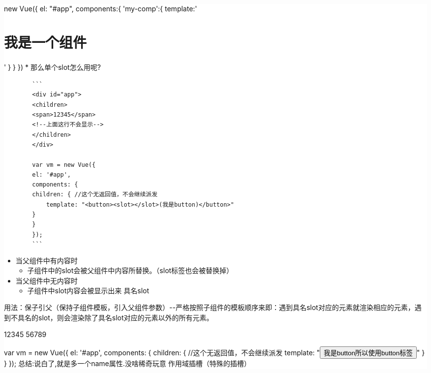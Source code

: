   new Vue({
    el: "#app",
    components:{
        'my-comp':{
          template:'<h1>我是一个组件</h1>'
      }
    }
  })
        * 那么单个slot怎么用呢?

            ```
            <div id="app"> 
            <children> 
            <span>12345</span> 
            <!--上面这行不会显示--> 
            </children> 
            </div> 

            var vm = new Vue({ 
            el: '#app', 
            components: { 
            children: { //这个无返回值，不会继续派发 
                template: "<button><slot></slot>(我是button)</button>"
            } 
            } 
            }); 
            ```


* 当父组件中有内容时
    * 子组件中的slot会被父组件中内容所替换。（slot标签也会被替换掉）
* 当父组件中无内容时
    * 子组件中slot内容会被显示出来
具名slot

用法：保子引父（保持子组件模板，引入父组件参数）--严格按照子组件的模板顺序来即：遇到具名slot对应的元素就渲染相应的元素，遇到不具名的slot，则会渲染除了具名slot对应的元素以外的所有元素。

  <div id="app">
    <children>
      <span slot="first">12345</span>
      <span slot="second">56789</span>
      <!--上面这行不会显示-->
    </children>
  </div>

  var vm = new Vue({ 
  el: '#app', 
  components: { 
    children: { //这个无返回值，不会继续派发 
      template: "<button><slot name='first'></slot>我是button<slot name='second'></slot>所以使用button标签</button>"
    } 
  } 
  }); 
  总结:说白了,就是多一个name属性.没啥稀奇玩意
作用域插槽（特殊的插槽）
